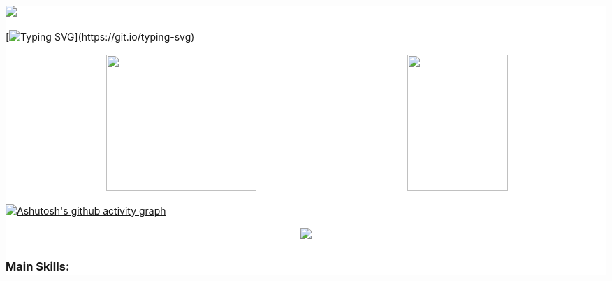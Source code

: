 <img width=100% src="https://capsule-render.vercel.app/api?type=waving&height=120&color=A020F0"/>

[![Typing SVG](https://readme-typing-svg.herokuapp.com?font=Fira+Code&pause=1000&color=A020F0&center=true&vCenter=true&width=1000&lines=Hello!+My+name+is+Pedro+Teixeira.;I+am+20+years+old.;I+am+a+Computer+Engineering+at+Federal+University+of+Cear%C3%A1;Welcome+to+my+experiences!)](https://git.io/typing-svg)

<div align= "center">
  <img width= "50%" height="195px" src="https://github-readme-stats.vercel.app/api?username=pedrot2910&show_icons=true&count_private=true&hide_border=true&title_color=A020F0&icon_color=A020F0&text_color=c9d1d9&bg_color=0d1117"/>
  <img width="41%" height="195px" src="https://github-readme-stats.vercel.app/api/top-langs/?username=pedrot2910&layout=compact&hide_border=true&title_color=A020F0&text_color=A020F0&bg_color=0d1117"/>
</div>

[![Ashutosh's github activity graph](https://github-readme-activity-graph.vercel.app/graph?username=pedrot2910&bg_color=000000&color=CE2966&line=A020F0&point=A020F0&area=true&hide_border=true)](https://github.com/ashutosh00710/github-readme-activity-graph)

<div align=center>
  <a href="https://www.instagram.com/pedrint_/" target="_blank"><img src="https://img.shields.io/badge/-Instagram-pink?style=for-the-badge&logo=instagram&logoColor=white"/></a>
</div>

### Main Skills:
